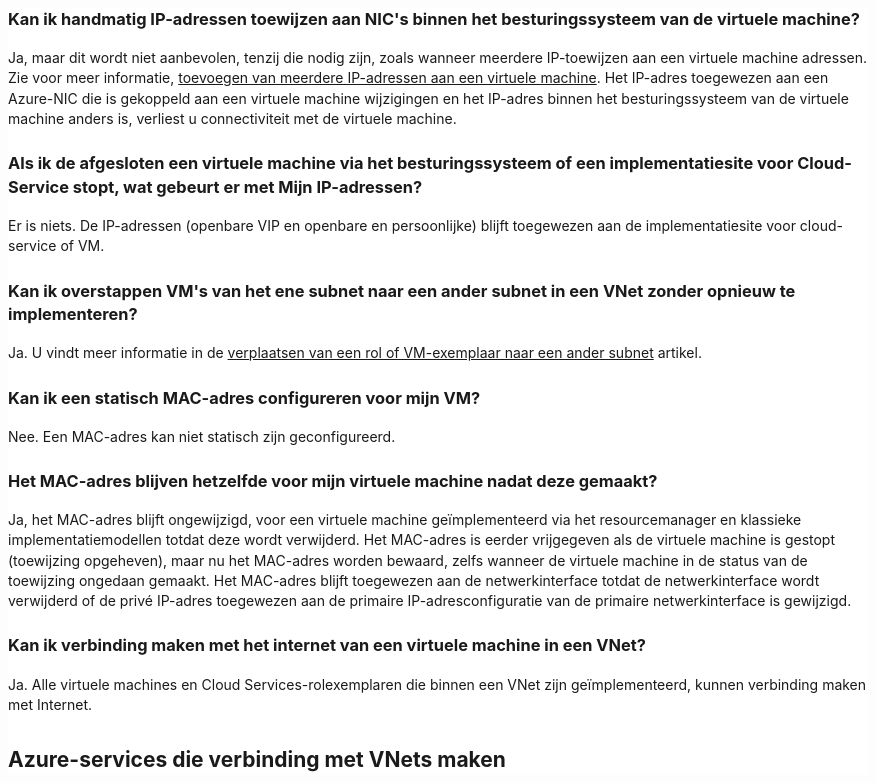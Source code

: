 ### <a name="can-i-manually-assign-ip-addresses-to-nics-within-the-vm-operating-system"></a>Kan ik handmatig IP-adressen toewijzen aan NIC's binnen het besturingssysteem van de virtuele machine?
Ja, maar dit wordt niet aanbevolen, tenzij die nodig zijn, zoals wanneer meerdere IP-toewijzen aan een virtuele machine adressen. Zie voor meer informatie, [toevoegen van meerdere IP-adressen aan een virtuele machine](virtual-network-multiple-ip-addresses-portal.md#os-config). Het IP-adres toegewezen aan een Azure-NIC die is gekoppeld aan een virtuele machine wijzigingen en het IP-adres binnen het besturingssysteem van de virtuele machine anders is, verliest u connectiviteit met de virtuele machine.

### <a name="if-i-stop-a-cloud-service-deployment-slot-or-shutdown-a-vm-from-within-the-operating-system-what-happens-to-my-ip-addresses"></a>Als ik de afgesloten een virtuele machine via het besturingssysteem of een implementatiesite voor Cloud-Service stopt, wat gebeurt er met Mijn IP-adressen?
Er is niets. De IP-adressen (openbare VIP en openbare en persoonlijke) blijft toegewezen aan de implementatiesite voor cloud-service of VM.

### <a name="can-i-move-vms-from-one-subnet-to-another-subnet-in-a-vnet-without-redeploying"></a>Kan ik overstappen VM's van het ene subnet naar een ander subnet in een VNet zonder opnieuw te implementeren?
Ja. U vindt meer informatie in de [verplaatsen van een rol of VM-exemplaar naar een ander subnet](virtual-networks-move-vm-role-to-subnet.md) artikel.

### <a name="can-i-configure-a-static-mac-address-for-my-vm"></a>Kan ik een statisch MAC-adres configureren voor mijn VM?
Nee. Een MAC-adres kan niet statisch zijn geconfigureerd.

### <a name="will-the-mac-address-remain-the-same-for-my-vm-once-its-created"></a>Het MAC-adres blijven hetzelfde voor mijn virtuele machine nadat deze gemaakt?
Ja, het MAC-adres blijft ongewijzigd, voor een virtuele machine geïmplementeerd via het resourcemanager en klassieke implementatiemodellen totdat deze wordt verwijderd. Het MAC-adres is eerder vrijgegeven als de virtuele machine is gestopt (toewijzing opgeheven), maar nu het MAC-adres worden bewaard, zelfs wanneer de virtuele machine in de status van de toewijzing ongedaan gemaakt. Het MAC-adres blijft toegewezen aan de netwerkinterface totdat de netwerkinterface wordt verwijderd of de privé IP-adres toegewezen aan de primaire IP-adresconfiguratie van de primaire netwerkinterface is gewijzigd. 

### <a name="can-i-connect-to-the-internet-from-a-vm-in-a-vnet"></a>Kan ik verbinding maken met het internet van een virtuele machine in een VNet?
Ja. Alle virtuele machines en Cloud Services-rolexemplaren die binnen een VNet zijn geïmplementeerd, kunnen verbinding maken met Internet.

## <a name="azure-services-that-connect-to-vnets"></a>Azure-services die verbinding met VNets maken
